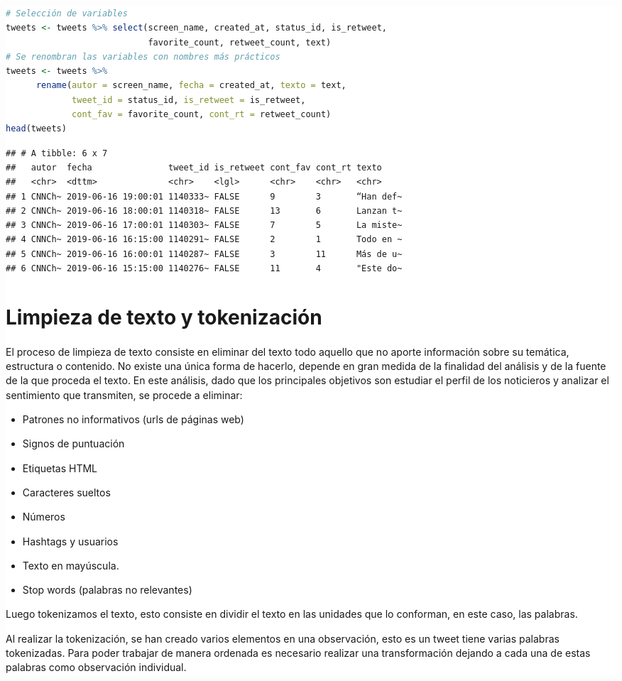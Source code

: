 ```r
# Selección de variables
tweets <- tweets %>% select(screen_name, created_at, status_id, is_retweet,
                            favorite_count, retweet_count, text)
# Se renombran las variables con nombres más prácticos
tweets <- tweets %>% 
      rename(autor = screen_name, fecha = created_at, texto = text,
             tweet_id = status_id, is_retweet = is_retweet,
             cont_fav = favorite_count, cont_rt = retweet_count)
head(tweets)
```

```
## # A tibble: 6 x 7
##   autor  fecha               tweet_id is_retweet cont_fav cont_rt texto    
##   <chr>  <dttm>              <chr>    <lgl>      <chr>    <chr>   <chr>    
## 1 CNNCh~ 2019-06-16 19:00:01 1140333~ FALSE      9        3       “Han def~
## 2 CNNCh~ 2019-06-16 18:00:01 1140318~ FALSE      13       6       Lanzan t~
## 3 CNNCh~ 2019-06-16 17:00:01 1140303~ FALSE      7        5       La miste~
## 4 CNNCh~ 2019-06-16 16:15:00 1140291~ FALSE      2        1       Todo en ~
## 5 CNNCh~ 2019-06-16 16:00:01 1140287~ FALSE      3        11      Más de u~
## 6 CNNCh~ 2019-06-16 15:15:00 1140276~ FALSE      11       4       "Este do~
```

# Limpieza de texto y tokenización


El proceso de limpieza de texto consiste en eliminar del texto todo aquello que no aporte información sobre su temática, estructura o contenido. No existe una única forma de hacerlo, depende en gran medida de la finalidad del análisis y de la fuente de la que proceda el texto. En este análisis, dado que los principales objetivos son estudiar el perfil de los noticieros y analizar el sentimiento que transmiten, se procede a eliminar:

- Patrones no informativos (urls de páginas web)

- Signos de puntuación

- Etiquetas HTML

- Caracteres sueltos

- Números

- Hashtags y usuarios

- Texto en mayúscula.

- Stop words (palabras no relevantes)

Luego tokenizamos el texto, esto consiste en dividir el texto en las unidades que lo conforman, en este caso, las palabras.

Al realizar la tokenización, se han creado varios elementos en una observación, esto es un tweet tiene varias palabras tokenizadas. Para poder trabajar de manera ordenada es necesario realizar una transformación dejando a cada una de estas palabras como observación individual.

